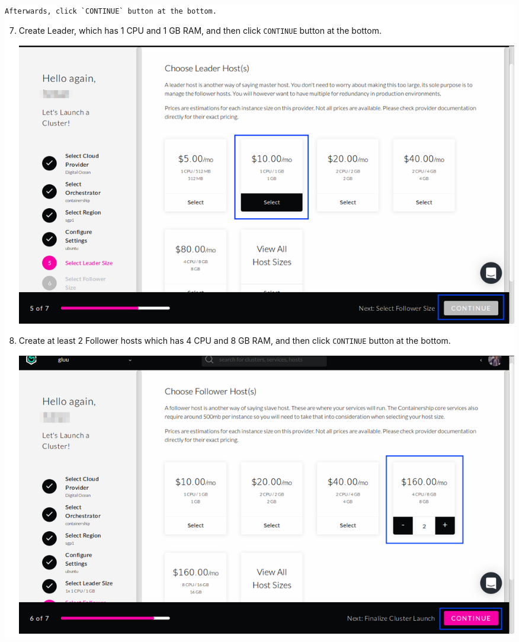     Afterwards, click `CONTINUE` button at the bottom.

7.  Create Leader, which has 1 CPU and 1 GB RAM, and then click `CONTINUE` button at the bottom.

    ![cluster-create-5-leader](../img/csio/cluster-create-5-leader.png)

7.  Create at least 2 Follower hosts which has 4 CPU and 8 GB RAM, and then click `CONTINUE` button at the bottom.

    ![cluster-create-6-follower](../img/csio/cluster-create-6-follower.png)
